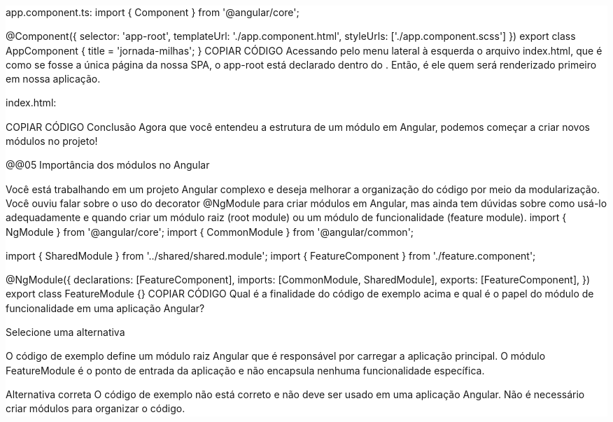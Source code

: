 app.component.ts:
import { Component } from '@angular/core';

@Component({
  selector: 'app-root',
  templateUrl: './app.component.html',
  styleUrls: ['./app.component.scss']
})
export class AppComponent {
  title = 'jornada-milhas';
}
COPIAR CÓDIGO
Acessando pelo menu lateral à esquerda o arquivo index.html, que é como se fosse a única página da nossa SPA, o app-root está declarado dentro do <body>. Então, é ele quem será renderizado primeiro em nossa aplicação.

index.html:
<body class="mat-typography">
  <app-root></app-root>
</body>
COPIAR CÓDIGO
Conclusão
Agora que você entendeu a estrutura de um módulo em Angular, podemos começar a criar novos módulos no projeto!

@@05
Importância dos módulos no Angular

Você está trabalhando em um projeto Angular complexo e deseja melhorar a organização do código por meio da modularização. Você ouviu falar sobre o uso do decorator @NgModule para criar módulos em Angular, mas ainda tem dúvidas sobre como usá-lo adequadamente e quando criar um módulo raiz (root module) ou um módulo de funcionalidade (feature module).
import { NgModule } from '@angular/core';
import { CommonModule } from '@angular/common';

import { SharedModule } from '../shared/shared.module';
import { FeatureComponent } from './feature.component';

@NgModule({
  declarations: [FeatureComponent],
  imports: [CommonModule, SharedModule],
  exports: [FeatureComponent],
})
export class FeatureModule {}
COPIAR CÓDIGO
Qual é a finalidade do código de exemplo acima e qual é o papel do módulo de funcionalidade em uma aplicação Angular?

Selecione uma alternativa

O código de exemplo define um módulo raiz Angular que é responsável por carregar a aplicação principal. O módulo FeatureModule é o ponto de entrada da aplicação e não encapsula nenhuma funcionalidade específica.
 
Alternativa correta
O código de exemplo não está correto e não deve ser usado em uma aplicação Angular. Não é necessário criar módulos para organizar o código.
 
